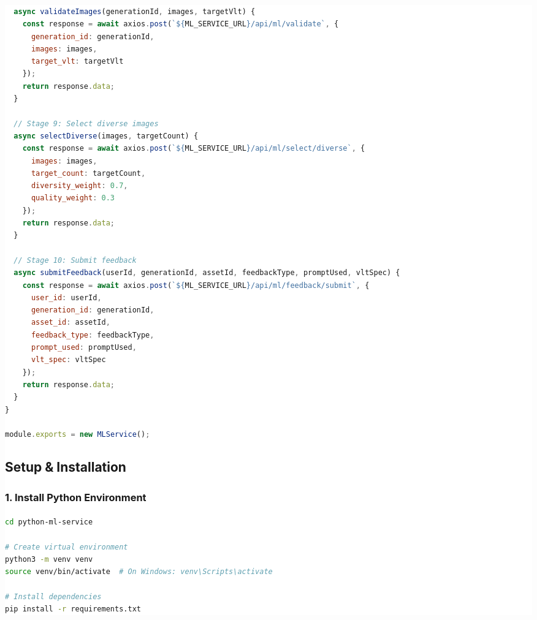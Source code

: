 ```javascript
  async validateImages(generationId, images, targetVlt) {
    const response = await axios.post(`${ML_SERVICE_URL}/api/ml/validate`, {
      generation_id: generationId,
      images: images,
      target_vlt: targetVlt
    });
    return response.data;
  }
  
  // Stage 9: Select diverse images
  async selectDiverse(images, targetCount) {
    const response = await axios.post(`${ML_SERVICE_URL}/api/ml/select/diverse`, {
      images: images,
      target_count: targetCount,
      diversity_weight: 0.7,
      quality_weight: 0.3
    });
    return response.data;
  }
  
  // Stage 10: Submit feedback
  async submitFeedback(userId, generationId, assetId, feedbackType, promptUsed, vltSpec) {
    const response = await axios.post(`${ML_SERVICE_URL}/api/ml/feedback/submit`, {
      user_id: userId,
      generation_id: generationId,
      asset_id: assetId,
      feedback_type: feedbackType,
      prompt_used: promptUsed,
      vlt_spec: vltSpec
    });
    return response.data;
  }
}

module.exports = new MLService();
```

## Setup & Installation

### 1. Install Python Environment

```bash
cd python-ml-service

# Create virtual environment
python3 -m venv venv
source venv/bin/activate  # On Windows: venv\Scripts\activate

# Install dependencies
pip install -r requirements.txt
```
